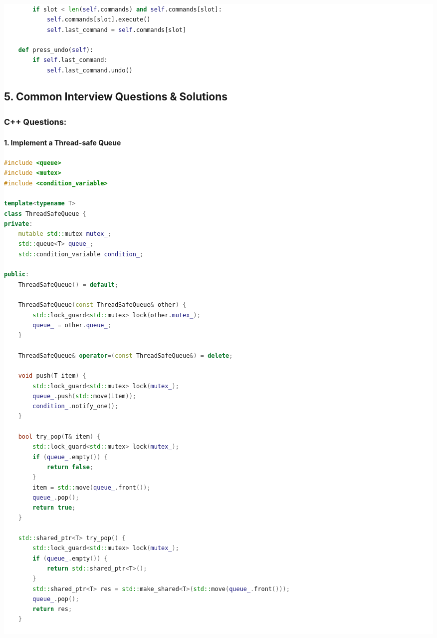 ```python
        if slot < len(self.commands) and self.commands[slot]:
            self.commands[slot].execute()
            self.last_command = self.commands[slot]
    
    def press_undo(self):
        if self.last_command:
            self.last_command.undo()
```

## 5. Common Interview Questions & Solutions

### C++ Questions:

#### 1. Implement a Thread-safe Queue
```cpp
#include <queue>
#include <mutex>
#include <condition_variable>

template<typename T>
class ThreadSafeQueue {
private:
    mutable std::mutex mutex_;
    std::queue<T> queue_;
    std::condition_variable condition_;

public:
    ThreadSafeQueue() = default;
    
    ThreadSafeQueue(const ThreadSafeQueue& other) {
        std::lock_guard<std::mutex> lock(other.mutex_);
        queue_ = other.queue_;
    }
    
    ThreadSafeQueue& operator=(const ThreadSafeQueue&) = delete;
    
    void push(T item) {
        std::lock_guard<std::mutex> lock(mutex_);
        queue_.push(std::move(item));
        condition_.notify_one();
    }
    
    bool try_pop(T& item) {
        std::lock_guard<std::mutex> lock(mutex_);
        if (queue_.empty()) {
            return false;
        }
        item = std::move(queue_.front());
        queue_.pop();
        return true;
    }
    
    std::shared_ptr<T> try_pop() {
        std::lock_guard<std::mutex> lock(mutex_);
        if (queue_.empty()) {
            return std::shared_ptr<T>();
        }
        std::shared_ptr<T> res = std::make_shared<T>(std::move(queue_.front()));
        queue_.pop();
        return res;
    }
    
```